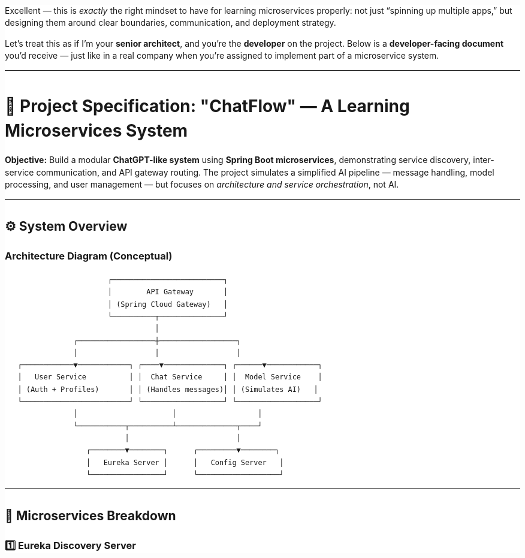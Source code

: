 Excellent — this is *exactly* the right mindset to have for learning microservices properly: not just “spinning up multiple apps,” but designing them around clear boundaries, communication, and deployment strategy.

Let’s treat this as if I’m your **senior architect**, and you’re the **developer** on the project. Below is a **developer-facing document** you’d receive — just like in a real company when you’re assigned to implement part of a microservice system.

---

# 🧩 Project Specification: "ChatFlow" — A Learning Microservices System

**Objective:**
Build a modular **ChatGPT-like system** using **Spring Boot microservices**, demonstrating service discovery, inter-service communication, and API gateway routing.
The project simulates a simplified AI pipeline — message handling, model processing, and user management — but focuses on *architecture and service orchestration*, not AI.

---

## ⚙️ System Overview

### Architecture Diagram (Conceptual)

```
                        ┌──────────────────────────┐
                        │        API Gateway       │
                        │ (Spring Cloud Gateway)   │
                        └──────────┬───────────────┘
                                   │
                ┌──────────────────┼──────────────────┐
                │                  │                  │
   ┌────────────▼────────────┐ ┌────▼──────────────┐ ┌──────▼────────────┐
   │   User Service          │ │  Chat Service     │ │  Model Service    │
   │ (Auth + Profiles)       │ │ (Handles messages)│ │ (Simulates AI)   │
   └─────────────────────────┘ └───────────────────┘ └───────────────────┘
                │                      │                   │
                └───────────┬──────────┴──────────────┬────┘
                            │                         │
                   ┌────────▼────────┐      ┌─────────▼────────┐
                   │   Eureka Server │      │   Config Server   │
                   └─────────────────┘      └───────────────────┘
```

---

## 🧱 Microservices Breakdown

### 1️⃣ **Eureka Discovery Server**
